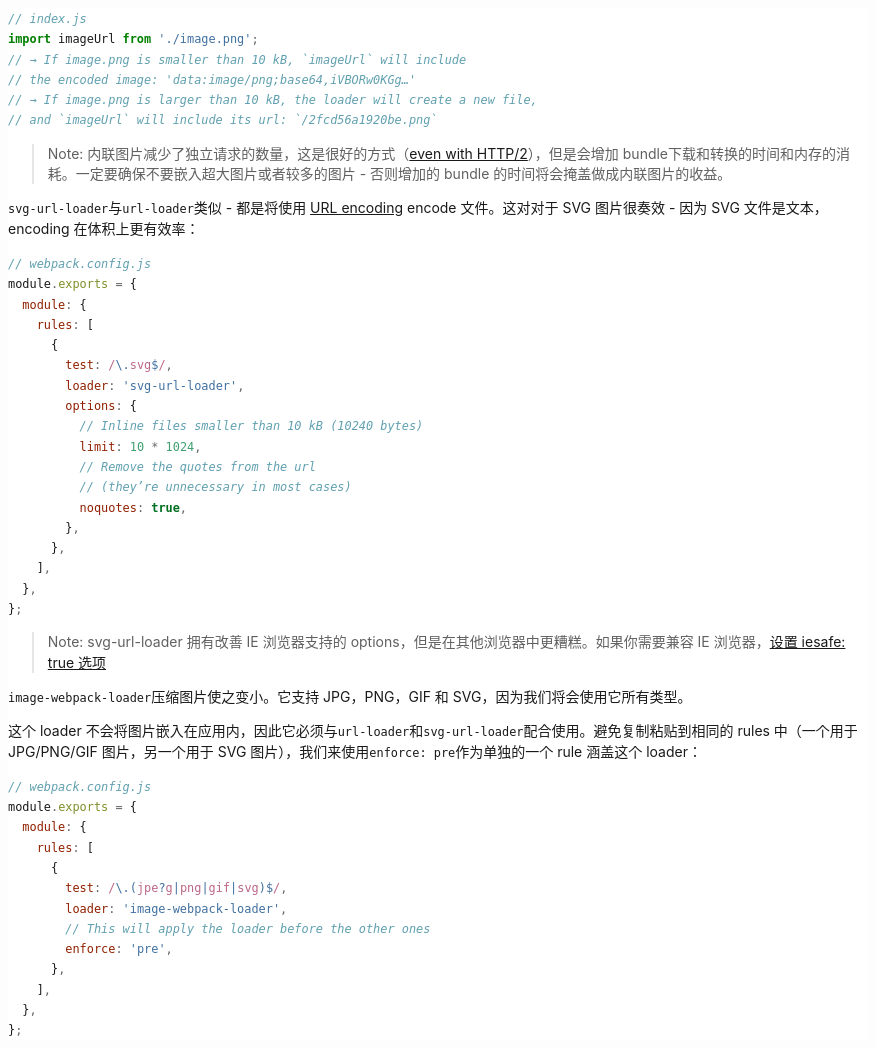 ```javascript
// index.js
import imageUrl from './image.png';
// → If image.png is smaller than 10 kB, `imageUrl` will include
// the encoded image: 'data:image/png;base64,iVBORw0KGg…'
// → If image.png is larger than 10 kB, the loader will create a new file,
// and `imageUrl` will include its url: `/2fcd56a1920be.png`
```

> Note: 内联图片减少了独立请求的数量，这是很好的方式（[even with HTTP/2](https://blog.octo.com/en/http2-arrives-but-sprite-sets-aint-no-dead/)），但是会增加 bundle下载和转换的时间和内存的消耗。一定要确保不要嵌入超大图片或者较多的图片 - 否则增加的 bundle 的时间将会掩盖做成内联图片的收益。

`svg-url-loader`与`url-loader`类似 - 都是将使用 [URL encoding](https://developer.mozilla.org/en-US/docs/Glossary/percent-encoding)  encode 文件。这对对于 SVG 图片很奏效 - 因为 SVG 文件是文本，encoding 在体积上更有效率：

```javascript
// webpack.config.js
module.exports = {
  module: {
    rules: [
      {
        test: /\.svg$/,
        loader: 'svg-url-loader',
        options: {
          // Inline files smaller than 10 kB (10240 bytes)
          limit: 10 * 1024,
          // Remove the quotes from the url
          // (they’re unnecessary in most cases)
          noquotes: true,
        },
      },
    ],
  },
};
```

> Note: svg-url-loader 拥有改善 IE 浏览器支持的 options，但是在其他浏览器中更糟糕。如果你需要兼容 IE 浏览器，[设置 iesafe: true 选项](https://github.com/bhovhannes/svg-url-loader#iesafe)

`image-webpack-loader`压缩图片使之变小。它支持 JPG，PNG，GIF 和 SVG，因为我们将会使用它所有类型。

这个 loader 不会将图片嵌入在应用内，因此它必须与`url-loader`和`svg-url-loader`配合使用。避免复制粘贴到相同的 rules 中（一个用于 JPG/PNG/GIF 图片，另一个用于 SVG 图片），我们来使用`enforce: pre`作为单独的一个 rule 涵盖这个 loader：

```javascript
// webpack.config.js
module.exports = {
  module: {
    rules: [
      {
        test: /\.(jpe?g|png|gif|svg)$/,
        loader: 'image-webpack-loader',
        // This will apply the loader before the other ones
        enforce: 'pre',
      },
    ],
  },
};
```
